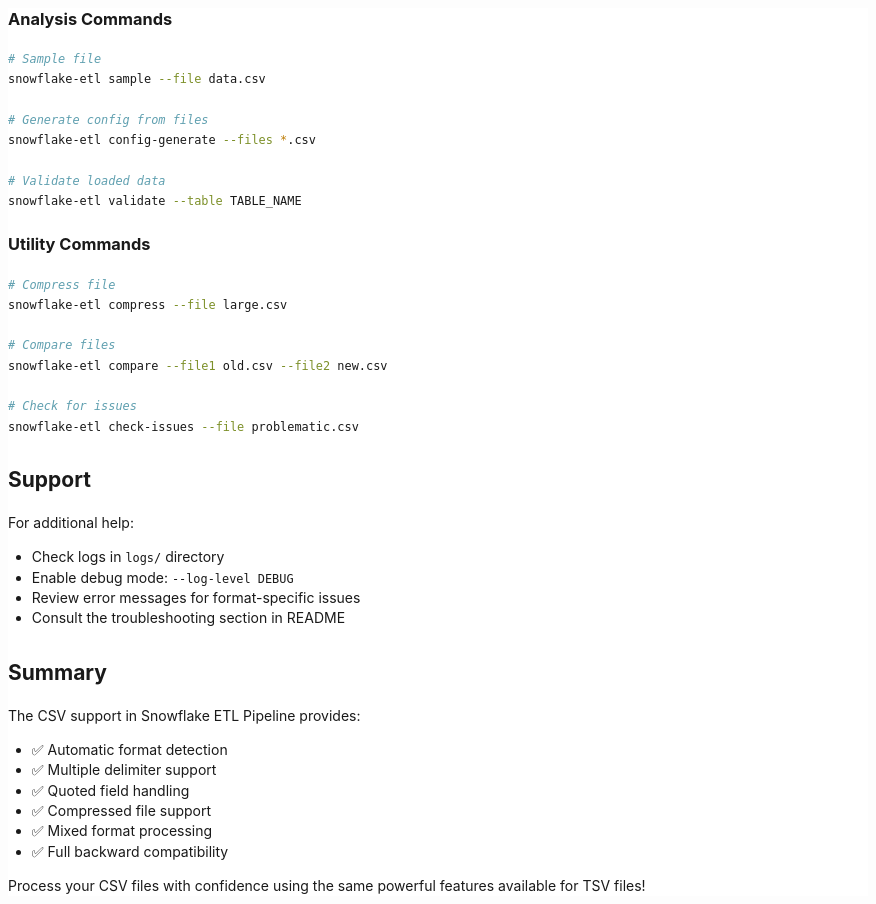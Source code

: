 ### Analysis Commands

```bash
# Sample file
snowflake-etl sample --file data.csv

# Generate config from files
snowflake-etl config-generate --files *.csv

# Validate loaded data
snowflake-etl validate --table TABLE_NAME
```

### Utility Commands

```bash
# Compress file
snowflake-etl compress --file large.csv

# Compare files
snowflake-etl compare --file1 old.csv --file2 new.csv

# Check for issues
snowflake-etl check-issues --file problematic.csv
```

## Support

For additional help:
- Check logs in `logs/` directory
- Enable debug mode: `--log-level DEBUG`
- Review error messages for format-specific issues
- Consult the troubleshooting section in README

## Summary

The CSV support in Snowflake ETL Pipeline provides:
- ✅ Automatic format detection
- ✅ Multiple delimiter support
- ✅ Quoted field handling
- ✅ Compressed file support
- ✅ Mixed format processing
- ✅ Full backward compatibility

Process your CSV files with confidence using the same powerful features available for TSV files!